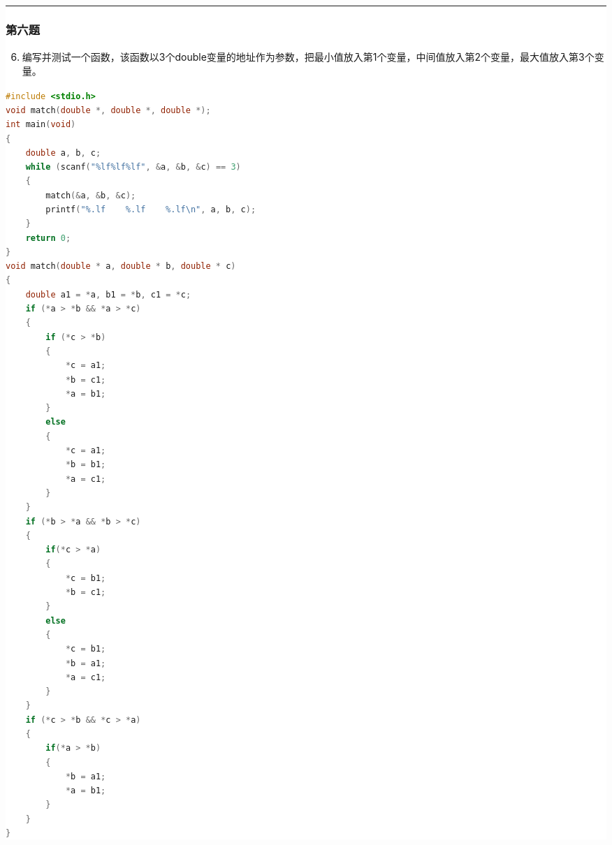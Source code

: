 ----------

### 第六题
6. 编写并测试一个函数，该函数以3个double变量的地址作为参数，把最小值放入第1个变量，中间值放入第2个变量，最大值放入第3个变量。
``` c
#include <stdio.h>
void match(double *, double *, double *);
int main(void)
{
	double a, b, c;
	while (scanf("%lf%lf%lf", &a, &b, &c) == 3)
	{
		match(&a, &b, &c);
		printf("%.lf	%.lf	%.lf\n", a, b, c);
	}
	return 0;
}
void match(double * a, double * b, double * c)
{
	double a1 = *a, b1 = *b, c1 = *c;
	if (*a > *b && *a > *c)
	{
		if (*c > *b)
		{
			*c = a1;
			*b = c1;
			*a = b1;
		}
		else
		{
			*c = a1;
			*b = b1;
			*a = c1;
		}
	}
	if (*b > *a && *b > *c)
	{
		if(*c > *a)
		{
			*c = b1;
			*b = c1;
		}
		else
		{
			*c = b1;
			*b = a1;
			*a = c1;
		}
	}
	if (*c > *b && *c > *a)
	{
		if(*a > *b)
		{
			*b = a1;
			*a = b1;
		}
	}
}
```
